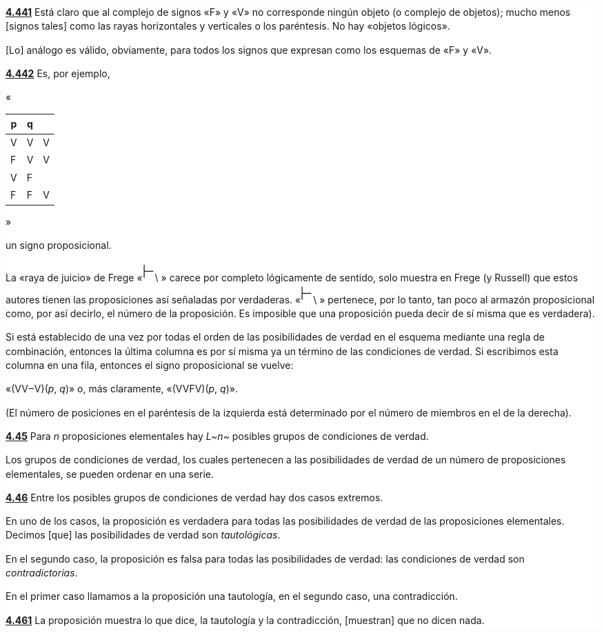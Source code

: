 **[4.441](https://www.wittgensteinproject.org/w/index.php/Logisch-philosophische_Abhandlung#4.441)** Está claro que al complejo de signos «F» y «V» no corresponde ningún objeto (o complejo de objetos); mucho menos [signos tales] como las rayas horizontales y verticales o los paréntesis. No hay «objetos lógicos».

[Lo] análogo es válido, obviamente, para todos los signos que expresan como los esquemas de «F» y «V».

**[4.442](https://www.wittgensteinproject.org/w/index.php/Logisch-philosophische_Abhandlung#4.442)** Es, por ejemplo,

«

|p |q | |
|---|---|---|
|V|V |V |
|F|V |V |
|V|F | |
|F|F |V |

»

un signo proposicional.

La «raya de juicio» de Frege «![{\displaystyle \vdash }](images/a0c0d30cf8cb7dba179e317fcde9583d842e80f6.svg)\ » carece por completo lógicamente de sentido, solo muestra en Frege (y Russell) que estos autores tienen las proposiciones así señaladas por verdaderas. «![{\displaystyle \vdash }](images/a0c0d30cf8cb7dba179e317fcde9583d842e80f6.svg)\ » pertenece, por lo tanto, tan poco al armazón proposicional como, por así decirlo, el número de la proposición. Es imposible que una proposición pueda decir de sí misma que es verdadera).

Si está establecido de una vez por todas el orden de las posibilidades de verdad en el esquema mediante una regla de combinación, entonces la última columna es por sí misma ya un término de las condiciones de verdad. Si escribimos esta columna en una fila, entonces el signo proposicional se vuelve:

«(VV‒V)(*p*, *q*)» o, más claramente, «(VVFV)(*p*, *q*)».

\(El número de posiciones en el paréntesis de la izquierda está determinado por el número de miembros en el de la derecha).

**[4.45](https://www.wittgensteinproject.org/w/index.php/Logisch-philosophische_Abhandlung#4.45)** Para *n* proposiciones elementales hay *L~n~* posibles grupos de condiciones de verdad.

Los grupos de condiciones de verdad, los cuales pertenecen a las posibilidades de verdad de un número de proposiciones elementales, se pueden ordenar en una serie.

**[4.46](https://www.wittgensteinproject.org/w/index.php/Logisch-philosophische_Abhandlung#4.46)** Entre los posibles grupos de condiciones de verdad hay dos casos extremos.

En uno de los casos, la proposición es verdadera para todas las posibilidades de verdad de las proposiciones elementales. Decimos [que] las posibilidades de verdad son *tautológicas*.

En el segundo caso, la proposición es falsa para todas las posibilidades de verdad: las condiciones de verdad son *contradictorias*.

En el primer caso llamamos a la proposición una tautología, en el segundo caso, una contradicción.

**[4.461](https://www.wittgensteinproject.org/w/index.php/Logisch-philosophische_Abhandlung#4.461)** La proposición muestra lo que dice, la tautología y la contradicción, [muestran] que no dicen nada.

